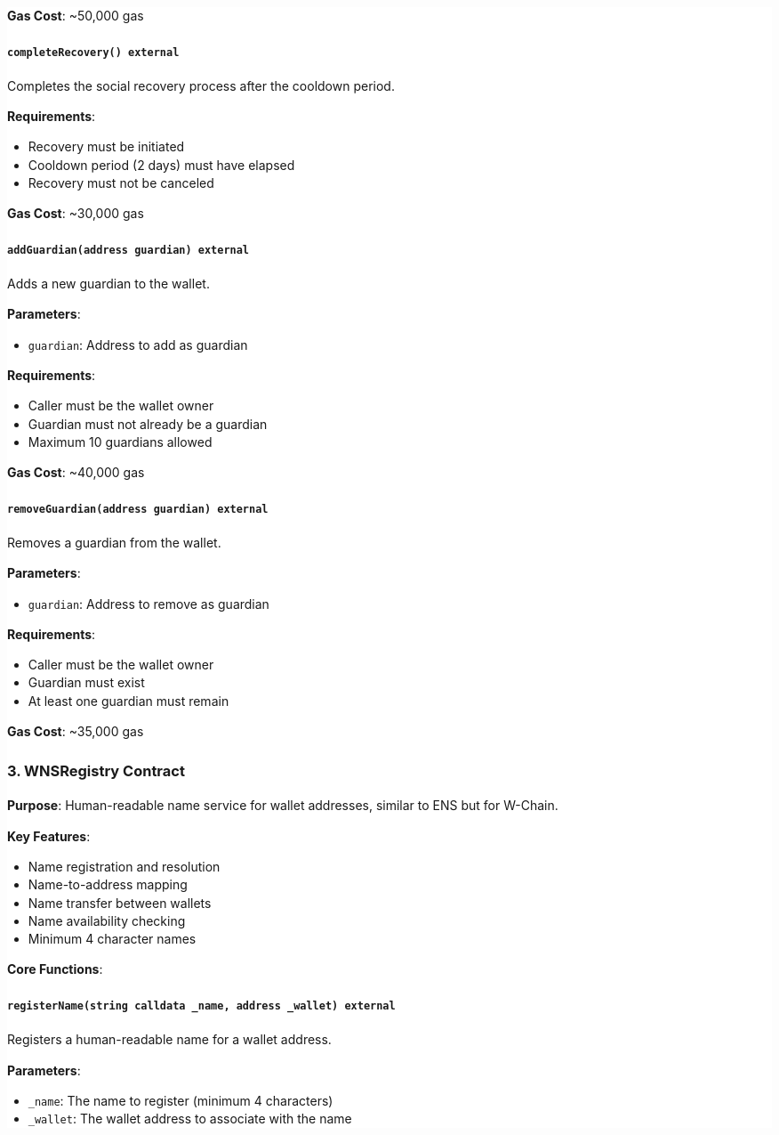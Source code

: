 **Gas Cost**: ~50,000 gas

#### `completeRecovery() external`
Completes the social recovery process after the cooldown period.

**Requirements**:
- Recovery must be initiated
- Cooldown period (2 days) must have elapsed
- Recovery must not be canceled

**Gas Cost**: ~30,000 gas

#### `addGuardian(address guardian) external`
Adds a new guardian to the wallet.

**Parameters**:
- `guardian`: Address to add as guardian

**Requirements**:
- Caller must be the wallet owner
- Guardian must not already be a guardian
- Maximum 10 guardians allowed

**Gas Cost**: ~40,000 gas

#### `removeGuardian(address guardian) external`
Removes a guardian from the wallet.

**Parameters**:
- `guardian`: Address to remove as guardian

**Requirements**:
- Caller must be the wallet owner
- Guardian must exist
- At least one guardian must remain

**Gas Cost**: ~35,000 gas

### 3. WNSRegistry Contract

**Purpose**: Human-readable name service for wallet addresses, similar to ENS but for W-Chain.

**Key Features**:
- Name registration and resolution
- Name-to-address mapping
- Name transfer between wallets
- Name availability checking
- Minimum 4 character names

**Core Functions**:

#### `registerName(string calldata _name, address _wallet) external`
Registers a human-readable name for a wallet address.

**Parameters**:
- `_name`: The name to register (minimum 4 characters)
- `_wallet`: The wallet address to associate with the name
